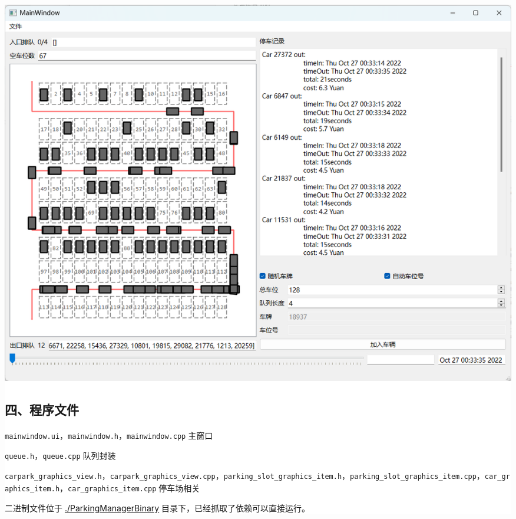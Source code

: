 ![image-20221027003340984](./实验报告.assets/image-20221027003340984.png)

## 四、程序文件

`mainwindow.ui`，`mainwindow.h`，`mainwindow.cpp` 主窗口

`queue.h`，`queue.cpp` 队列封装

`carpark_graphics_view.h`，`carpark_graphics_view.cpp`，`parking_slot_graphics_item.h`，`parking_slot_graphics_item.cpp`，`car_graphics_item.h`，`car_graphics_item.cpp` 停车场相关

二进制文件位于 [./ParkingManagerBinary](./ParkingManagerBinary) 目录下，已经抓取了依赖可以直接运行。